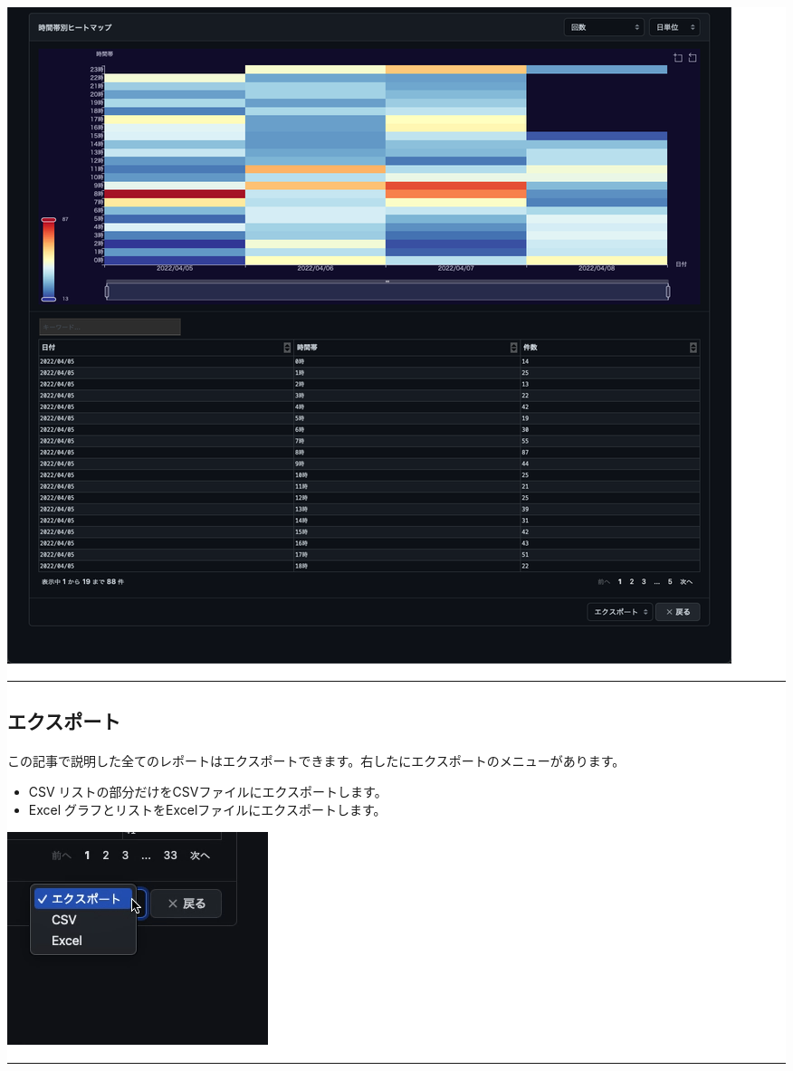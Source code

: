 ![bg right w:600](./images/2022-05-24_16-02-41.png)


---

## エクスポート

この記事で説明した全てのレポートはエクスポートできます。右したにエクスポートのメニューがあります。
- CSV
リストの部分だけをCSVファイルにエクスポートします。
- Excel
グラフとリストをExcelファイルにエクスポートします。

![bg right w:600](./images/2022-05-24_16-03-43.png)

---